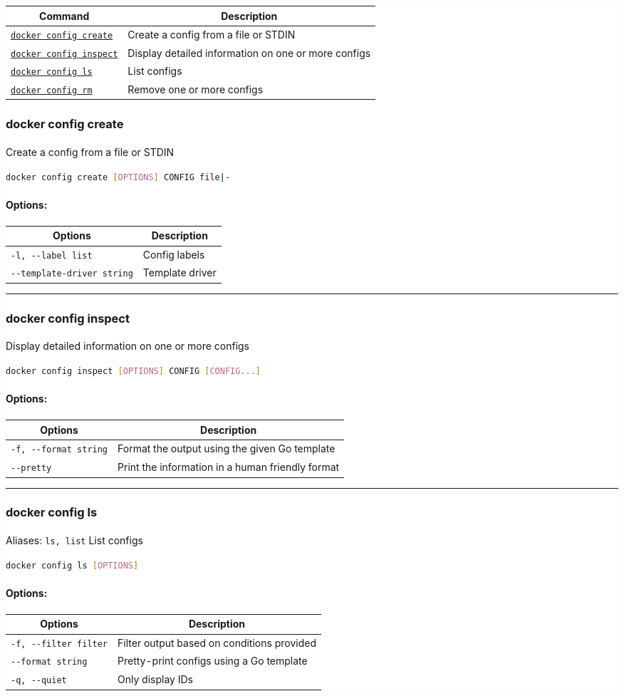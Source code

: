  Command                   | Description 
 ------------------------- | --------------------------------------------- 
 <nobr>[`docker config create`](#docker-config-create)</nobr> | Create a config from a file or STDIN 
 <nobr>[`docker config inspect`](#docker-config-inspect)</nobr> | Display detailed information on one or more configs 
 <nobr>[`docker config ls`](#docker-config-ls)</nobr> | List configs 
 <nobr>[`docker config rm`](#docker-config-rm)</nobr> | Remove one or more configs 


### docker config create
Create a config from a file or STDIN

```bash
docker config create [OPTIONS] CONFIG file|-
```

#### Options: 

Options | Description 
-------------------------------- | -------------------------------------- 
`-l, --label list`               | Config labels 
`--template-driver string`       | Template driver 



-----
### docker config inspect
Display detailed information on one or more configs

```bash
docker config inspect [OPTIONS] CONFIG [CONFIG...]
```

#### Options: 

Options | Description 
----------------------- | ----------------------------------------------- 
`-f, --format string`   | Format the output using the given Go template 
`--pretty`              | Print the information in a human friendly format 



-----
### docker config ls
Aliases: `ls, list`
List configs

```bash
docker config ls [OPTIONS]
```

#### Options: 

Options | Description 
----------------------- | ----------------------------------------------- 
`-f, --filter filter`   | Filter output based on conditions provided 
`--format string`       | Pretty-print configs using a Go template 
`-q, --quiet`           | Only display IDs 
